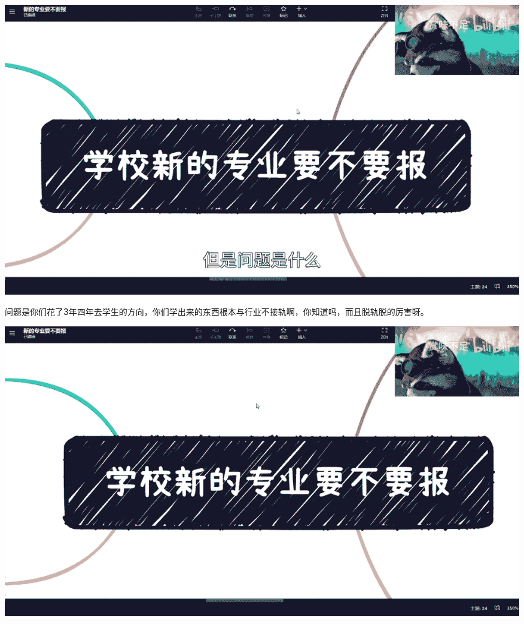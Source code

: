 ![](img/b6c0090a22a9234d7c539654cd569088_23.png)

问题是你们花了3年四年去学生的方向，你们学出来的东西根本与行业不接轨啊，你知道吗，而且脱轨脱的厉害呀。



![](img/b6c0090a22a9234d7c539654cd569088_25.png)
